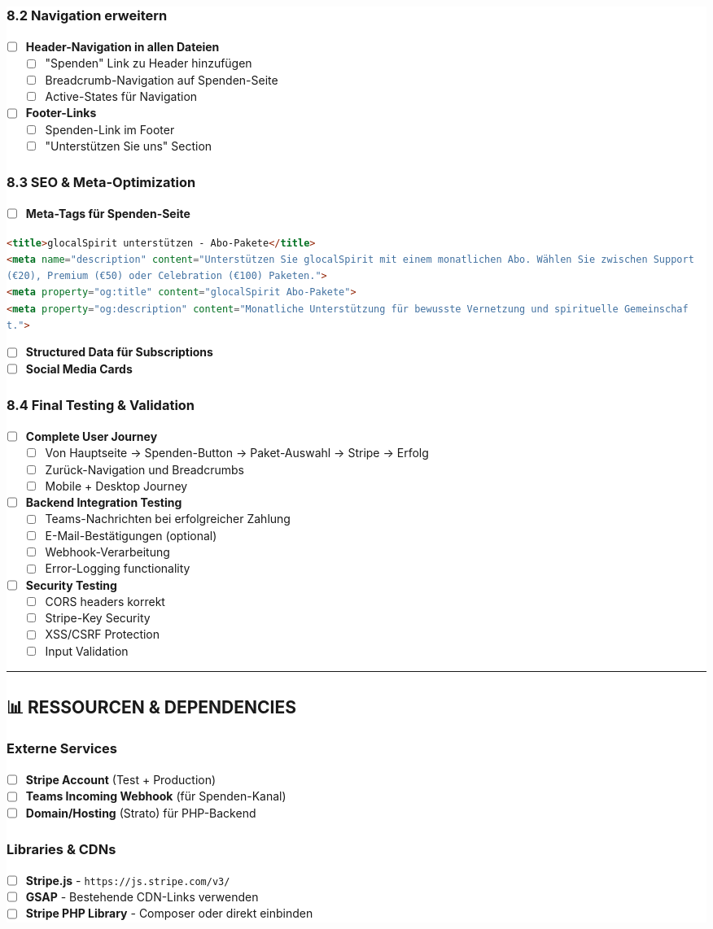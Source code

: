 ### 8.2 Navigation erweitern
- [ ] **Header-Navigation in allen Dateien**
  - [ ] "Spenden" Link zu Header hinzufügen
  - [ ] Breadcrumb-Navigation auf Spenden-Seite
  - [ ] Active-States für Navigation

- [ ] **Footer-Links**
  - [ ] Spenden-Link im Footer
  - [ ] "Unterstützen Sie uns" Section

### 8.3 SEO & Meta-Optimization
- [ ] **Meta-Tags für Spenden-Seite**
```html
<title>glocalSpirit unterstützen - Abo-Pakete</title>
<meta name="description" content="Unterstützen Sie glocalSpirit mit einem monatlichen Abo. Wählen Sie zwischen Support (€20), Premium (€50) oder Celebration (€100) Paketen.">
<meta property="og:title" content="glocalSpirit Abo-Pakete">
<meta property="og:description" content="Monatliche Unterstützung für bewusste Vernetzung und spirituelle Gemeinschaft.">
```

- [ ] **Structured Data für Subscriptions**
- [ ] **Social Media Cards**

### 8.4 Final Testing & Validation
- [ ] **Complete User Journey**
  - [ ] Von Hauptseite → Spenden-Button → Paket-Auswahl → Stripe → Erfolg
  - [ ] Zurück-Navigation und Breadcrumbs
  - [ ] Mobile + Desktop Journey

- [ ] **Backend Integration Testing**
  - [ ] Teams-Nachrichten bei erfolgreicher Zahlung
  - [ ] E-Mail-Bestätigungen (optional)
  - [ ] Webhook-Verarbeitung
  - [ ] Error-Logging functionality

- [ ] **Security Testing**
  - [ ] CORS headers korrekt
  - [ ] Stripe-Key Security
  - [ ] XSS/CSRF Protection
  - [ ] Input Validation

---

## 📊 **RESSOURCEN & DEPENDENCIES**

### Externe Services
- [ ] **Stripe Account** (Test + Production)
- [ ] **Teams Incoming Webhook** (für Spenden-Kanal)
- [ ] **Domain/Hosting** (Strato) für PHP-Backend

### Libraries & CDNs
- [ ] **Stripe.js** - `https://js.stripe.com/v3/`
- [ ] **GSAP** - Bestehende CDN-Links verwenden
- [ ] **Stripe PHP Library** - Composer oder direkt einbinden
